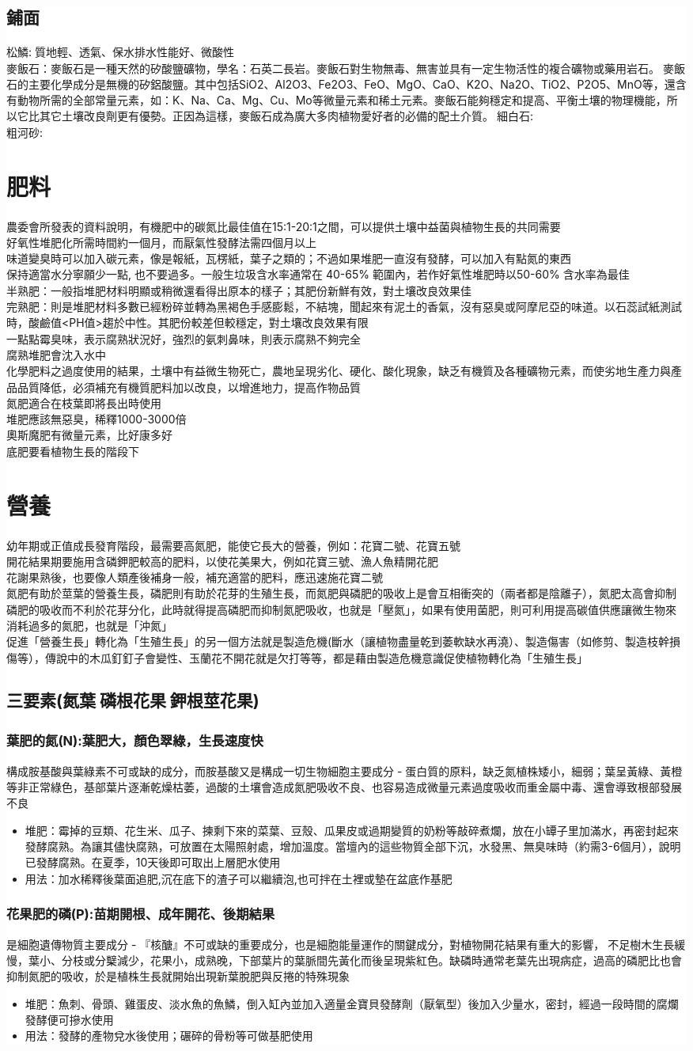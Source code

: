 ## 鋪面
松鱗: 質地輕、透氣、保水排水性能好、微酸性  
麥飯石：麥飯石是一種天然的矽酸鹽礦物，學名：石英二長岩。麥飯石對生物無毒、無害並具有一定生物活性的複合礦物或藥用岩石。 麥飯石的主要化學成分是無機的矽鋁酸鹽。其中包括SiO2、Al2O3、Fe2O3、FeO、MgO、CaO、K2O、Na2O、TiO2、P2O5、MnO等，還含有動物所需的全部常量元素，如：K、Na、Ca、Mg、Cu、Mo等微量元素和稀土元素。麥飯石能夠穩定和提高、平衡土壤的物理機能，所以它比其它土壤改良劑更有優勢。正因為這樣，麥飯石成為廣大多肉植物愛好者的必備的配土介質。
細白石:   
粗河砂:   

# 肥料
農委會所發表的資料說明，有機肥中的碳氮比最佳值在15:1-20:1之間，可以提供土壤中益菌與植物生長的共同需要  
好氧性堆肥化所需時間約一個月，而厭氣性發酵法需四個月以上   
味道變臭時可以加入碳元素，像是報紙，瓦楞紙，葉子之類的；不過如果堆肥一直沒有發酵，可以加入有點氮的東西  
保持適當水分寧願少一點, 也不要過多。一般生垃圾含水率通常在 40-65% 範圍內，若作好氣性堆肥時以50-60% 含水率為最佳   
半熟肥：一般指堆肥材料明顯或稍微還看得出原本的樣子；其肥份新鮮有效，對土壤改良效果佳  
完熟肥：則是堆肥材料多數已經粉碎並轉為黑褐色手感膨鬆，不結塊，聞起來有泥土的香氣，沒有惡臭或阿摩尼亞的味道。以石蕊試紙測試時，酸鹼值<PH值>趨於中性。其肥份較差但較穩定，對土壤改良效果有限  
一點點霉臭味，表示腐熟狀況好，強烈的氨刺鼻味，則表示腐熟不夠完全  
腐熟堆肥會沈入水中  
化學肥料之過度使用的結果，土壤中有益微生物死亡，農地呈現劣化、硬化、酸化現象，缺乏有機質及各種礦物元素，而使劣地生產力與產品品質降低，必須補充有機質肥料加以改良，以增進地力，提高作物品質   
氮肥適合在枝葉即將長出時使用  
堆肥應該無惡臭，稀釋1000-3000倍  
奧斯魔肥有微量元素，比好康多好  
底肥要看植物生長的階段下  

# 營養
幼年期或正值成長發育階段，最需要高氮肥，能使它長大的營養，例如：花寶二號、花寶五號  
開花結果期要施用含磷鉀肥較高的肥料，以使花美果大，例如花寶三號、漁人魚精開花肥  
花謝果熟後，也要像人類產後補身一般，補充適當的肥料，應迅速施花寶二號  
氮肥有助於莖葉的營養生長，磷肥則有助於花芽的生殖生長，而氮肥與磷肥的吸收上是會互相衝突的（兩者都是陰離子），氮肥太高會抑制磷肥的吸收而不利於花芽分化，此時就得提高磷肥而抑制氮肥吸收，也就是「壓氮」，如果有使用菌肥，則可利用提高碳值供應讓微生物來消耗過多的氮肥，也就是「沖氮」  
促進「營養生長」轉化為「生殖生長」的另一個方法就是製造危機(斷水（讓植物盡量乾到萎軟缺水再澆）、製造傷害（如修剪、製造枝幹損傷等），傳說中的木瓜釘釘子會變性、玉蘭花不開花就是欠打等等，都是藉由製造危機意識促使植物轉化為「生殖生長」  

## 三要素(氮葉 磷根花果 鉀根莖花果) 
### 葉肥的氮(N):葉肥大，顏色翠綠，生長速度快
構成胺基酸與葉綠素不可或缺的成分，而胺基酸又是構成一切生物細胞主要成分 - 蛋白質的原料，缺乏氮植株矮小，細弱；葉呈黃綠、黃橙等非正常綠色，基部葉片逐漸乾燥枯萎，過酸的土壤會造成氮肥吸收不良、也容易造成微量元素過度吸收而重金屬中毒、還會導致根部發展不良  
* 堆肥：霉掉的豆類、花生米、瓜子、揀剩下來的菜葉、豆殼、瓜果皮或過期變質的奶粉等敲碎煮爛，放在小罈子里加滿水，再密封起來發酵腐熟。為讓其儘快腐熟，可放置在太陽照射處，增加溫度。當壇內的這些物質全部下沉，水發黑、無臭味時（約需3-6個月），說明已發酵腐熟。在夏季，10天後即可取出上層肥水使用  
* 用法：加水稀釋後葉面追肥,沉在底下的渣子可以繼續泡,也可拌在土裡或墊在盆底作基肥  

### 花果肥的磷(P):苗期開根、成年開花、後期結果  
是細胞遺傳物質主要成分 - 『核醣』不可或缺的重要成分，也是細胞能量運作的關鍵成分，對植物開花結果有重大的影響，  不足樹木生長緩慢，葉小、分枝或分櫱減少，花果小，成熟晚，下部葉片的葉脈間先黃化而後呈現紫紅色。缺磷時通常老葉先出現病症，過高的磷肥比也會抑制氮肥的吸收，於是植株生長就開始出現新葉脫肥與反捲的特殊現象 
* 堆肥：魚刺、骨頭、雞蛋皮、淡水魚的魚鱗，倒入缸內並加入適量金寶貝發酵劑（厭氧型）後加入少量水，密封，經過一段時間的腐爛發酵便可摻水使用  
* 用法：發酵的產物兌水後使用；碾碎的骨粉等可做基肥使用  
